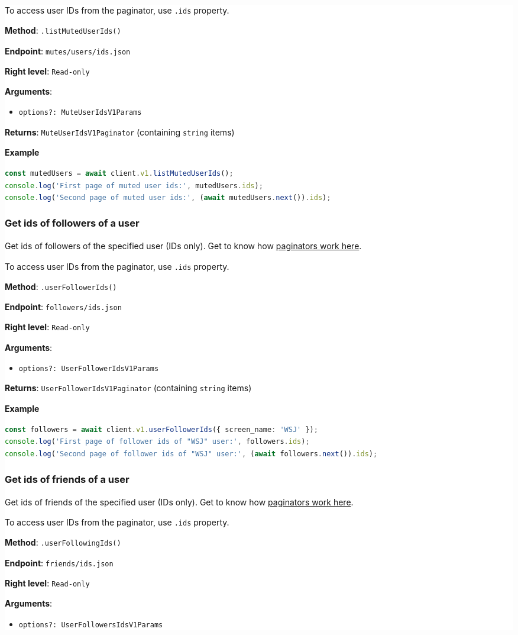 To access user IDs from the paginator, use `.ids` property.

**Method**: `.listMutedUserIds()`

**Endpoint**: `mutes/users/ids.json`

**Right level**: `Read-only`

**Arguments**:
  - `options?: MuteUserIdsV1Params`

**Returns**: `MuteUserIdsV1Paginator` (containing `string` items)

**Example**
```ts
const mutedUsers = await client.v1.listMutedUserIds();
console.log('First page of muted user ids:', mutedUsers.ids);
console.log('Second page of muted user ids:', (await mutedUsers.next()).ids);
```

### Get ids of followers of a user

Get ids of followers of the specified user (IDs only).
Get to know how [paginators work here](./paginators.md).

To access user IDs from the paginator, use `.ids` property.

**Method**: `.userFollowerIds()`

**Endpoint**: `followers/ids.json`

**Right level**: `Read-only`

**Arguments**:
  - `options?: UserFollowerIdsV1Params`

**Returns**: `UserFollowerIdsV1Paginator` (containing `string` items)

**Example**
```ts
const followers = await client.v1.userFollowerIds({ screen_name: 'WSJ' });
console.log('First page of follower ids of "WSJ" user:', followers.ids);
console.log('Second page of follower ids of "WSJ" user:', (await followers.next()).ids);
```

### Get ids of friends of a user

Get ids of friends of the specified user (IDs only).
Get to know how [paginators work here](./paginators.md).

To access user IDs from the paginator, use `.ids` property.

**Method**: `.userFollowingIds()`

**Endpoint**: `friends/ids.json`

**Right level**: `Read-only`

**Arguments**:
  - `options?: UserFollowersIdsV1Params`
